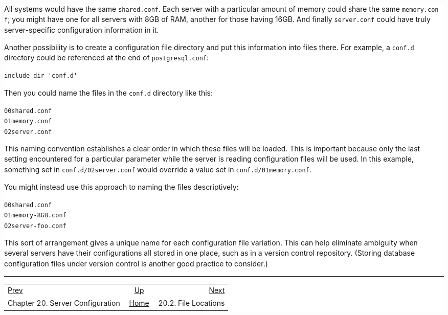 All systems would have the same `shared.conf`. Each server with a particular amount of memory could share the same `memory.conf`; you might have one for all servers with 8GB of RAM, another for those having 16GB. And finally `server.conf` could have truly server-specific configuration information in it.

Another possibility is to create a configuration file directory and put this information into files there. For example, a `conf.d` directory could be referenced at the end of `postgresql.conf`:

    include_dir 'conf.d'

Then you could name the files in the `conf.d` directory like this:

    00shared.conf
    01memory.conf
    02server.conf

This naming convention establishes a clear order in which these files will be loaded. This is important because only the last setting encountered for a particular parameter while the server is reading configuration files will be used. In this example, something set in `conf.d/02server.conf` would override a value set in `conf.d/01memory.conf`.

You might instead use this approach to naming the files descriptively:

    00shared.conf
    01memory-8GB.conf
    02server-foo.conf

This sort of arrangement gives a unique name for each configuration file variation. This can help eliminate ambiguity when several servers have their configurations all stored in one place, such as in a version control repository. (Storing database configuration files under version control is another good practice to consider.)

***

|                                                                 |                                                              |                                                                    |
| :-------------------------------------------------------------- | :----------------------------------------------------------: | -----------------------------------------------------------------: |
| [Prev](runtime-config.html "Chapter 20. Server Configuration")  | [Up](runtime-config.html "Chapter 20. Server Configuration") |  [Next](runtime-config-file-locations.html "20.2. File Locations") |
| Chapter 20. Server Configuration                                |     [Home](index.html "PostgreSQL 17devel Documentation")    |                                               20.2. File Locations |
